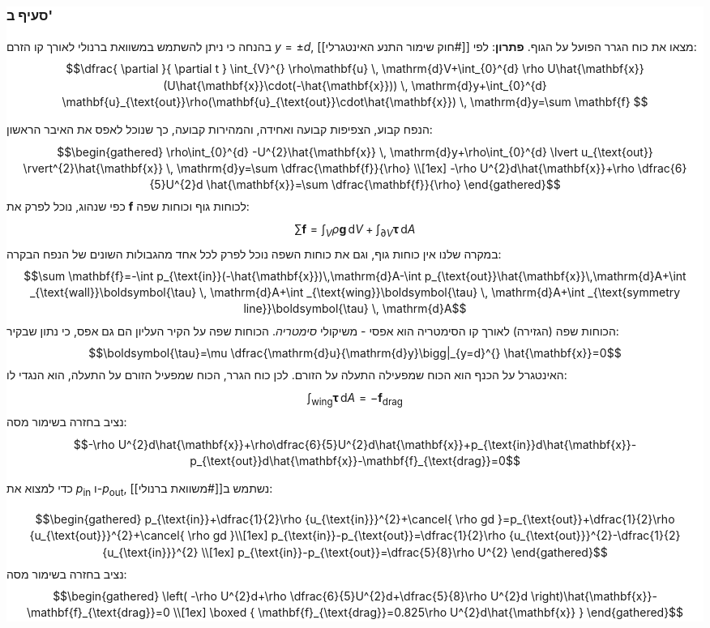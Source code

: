 

### סעיף ב'
בהנחה כי ניתן להשתמש במשוואת ברנולי לאורך קו הזרם $y=\pm d$, מצאו את כוח הגרר הפועל על הגוף.
**פתרון**:
לפי [[#חוק שימור התנע האינטגרלי]]:
$$\dfrac{ \partial  }{ \partial t } \int_{V}^{} \rho\mathbf{u} \, \mathrm{d}V+\int_{0}^{d} \rho U\hat{\mathbf{x}}(U\hat{\mathbf{x}}\cdot(-\hat{\mathbf{x}})) \, \mathrm{d}y+\int_{0}^{d} \mathbf{u}_{\text{out}}\rho(\mathbf{u}_{\text{out}}\cdot\hat{\mathbf{x}}) \, \mathrm{d}y=\sum \mathbf{f}   $$

הנפח קבוע, הצפיפות קבועה ואחידה, והמהירות קבועה, כך שנוכל לאפס את האיבר הראשון:
$$\begin{gathered}
\rho\int_{0}^{d} -U^{2}\hat{\mathbf{x}} \, \mathrm{d}y+\rho\int_{0}^{d} \lvert u_{\text{out}} \rvert^{2}\hat{\mathbf{x}} \, \mathrm{d}y=\sum \dfrac{\mathbf{f}}{\rho}   \\[1ex]
-\rho U^{2}d\hat{\mathbf{x}}+\rho  \dfrac{6}{5}U^{2}d \hat{\mathbf{x}}=\sum \dfrac{\mathbf{f}}{\rho}
\end{gathered}$$
כפי שנהוג, נוכל לפרק את $\mathbf{f}$ לכוחות גוף וכוחות שפה:
$$\sum \mathbf{f}=\int_{V} \rho \mathbf{g} \, \mathrm{d}V +\int _{\partial V}\boldsymbol{\tau} \, \mathrm{d}A $$
במקרה שלנו אין כוחות גוף, וגם את כוחות השפה נוכל לפרק לכל אחד מהגבולות השונים של הנפח הבקרה:
$$\sum \mathbf{f}=-\int  p_{\text{in}}(-\hat{\mathbf{x}})\,\mathrm{d}A-\int  p_{\text{out}}\hat{\mathbf{x}}\,\mathrm{d}A+\int _{\text{wall}}\boldsymbol{\tau} \, \mathrm{d}A+\int _{\text{wing}}\boldsymbol{\tau} \, \mathrm{d}A+\int _{\text{symmetry line}}\boldsymbol{\tau} \, \mathrm{d}A$$
הכוחות שפה (הגזירה) לאורך קו הסימטריה הוא אפסי - משיקולי *סימטריה*. 
הכוחות שפה על הקיר העליון הם גם אפס, כי נתון שבקיר:
$$\boldsymbol{\tau}=\mu \dfrac{\mathrm{d}u}{\mathrm{d}y}\bigg|_{y=d}^{} \hat{\mathbf{x}}=0$$
האינטגרל על הכנף הוא הכוח שמפעילה התעלה על הזורם. לכן כוח הגרר, הכוח שמפעיל הזורם על התעלה, הוא הנגדי לו:
$$\int _{\text{wing}} \boldsymbol{\tau} \, \mathrm{d}A=-\mathbf{f}_{\text{drag}}$$
נציב בחזרה בשימור מסה:
$$-\rho U^{2}d\hat{\mathbf{x}}+\rho\dfrac{6}{5}U^{2}d\hat{\mathbf{x}}+p_{\text{in}}d\hat{\mathbf{x}}-p_{\text{out}}d\hat{\mathbf{x}}-\mathbf{f}_{\text{drag}}=0$$

כדי למצוא את $p_{\text{in}}$ ו-$p_{\text{out}}$, נשתמש ב[[#משוואת ברנולי]]:

$$\begin{gathered}
p_{\text{in}}+\dfrac{1}{2}\rho {u_{\text{in}}}^{2}+\cancel{ \rho gd }=p_{\text{out}}+\dfrac{1}{2}\rho {u_{\text{out}}}^{2}+\cancel{ \rho gd  }\\[1ex]
p_{\text{in}}-p_{\text{out}}=\dfrac{1}{2}\rho {u_{\text{out}}}^{2}-\dfrac{1}{2}{u_{\text{in}}}^{2} \\[1ex]
p_{\text{in}}-p_{\text{out}}=\dfrac{5}{8}\rho U^{2}
\end{gathered}$$
נציב בחזרה בשימור מסה:
$$\begin{gathered}
\left( -\rho U^{2}d+\rho  \dfrac{6}{5}U^{2}d+\dfrac{5}{8}\rho U^{2}d \right)\hat{\mathbf{x}}-\mathbf{f}_{\text{drag}}=0 \\[1ex]
\boxed {
\mathbf{f}_{\text{drag}}=0.825\rho U^{2}d\hat{\mathbf{x}}
 }
\end{gathered}$$


